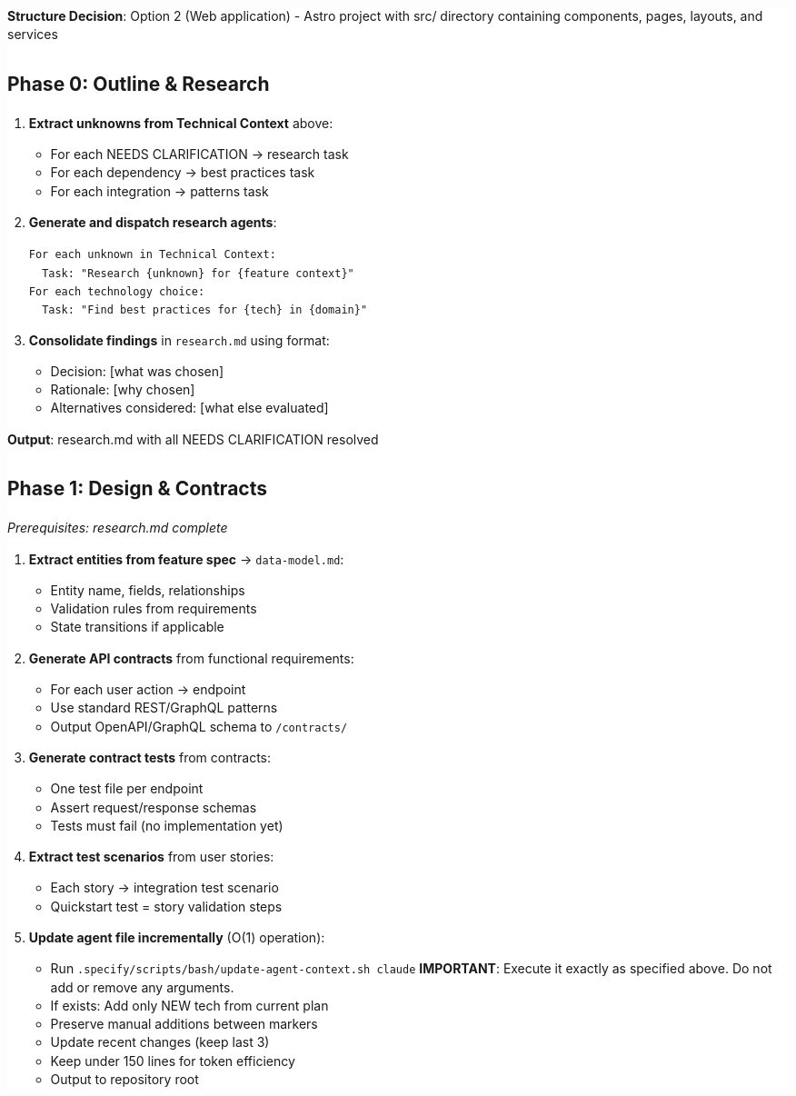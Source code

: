 
**Structure Decision**: Option 2 (Web application) - Astro project with src/ directory containing components, pages, layouts, and services

## Phase 0: Outline & Research
1. **Extract unknowns from Technical Context** above:
   - For each NEEDS CLARIFICATION → research task
   - For each dependency → best practices task
   - For each integration → patterns task

2. **Generate and dispatch research agents**:
   ```
   For each unknown in Technical Context:
     Task: "Research {unknown} for {feature context}"
   For each technology choice:
     Task: "Find best practices for {tech} in {domain}"
   ```

3. **Consolidate findings** in `research.md` using format:
   - Decision: [what was chosen]
   - Rationale: [why chosen]
   - Alternatives considered: [what else evaluated]

**Output**: research.md with all NEEDS CLARIFICATION resolved

## Phase 1: Design & Contracts
*Prerequisites: research.md complete*

1. **Extract entities from feature spec** → `data-model.md`:
   - Entity name, fields, relationships
   - Validation rules from requirements
   - State transitions if applicable

2. **Generate API contracts** from functional requirements:
   - For each user action → endpoint
   - Use standard REST/GraphQL patterns
   - Output OpenAPI/GraphQL schema to `/contracts/`

3. **Generate contract tests** from contracts:
   - One test file per endpoint
   - Assert request/response schemas
   - Tests must fail (no implementation yet)

4. **Extract test scenarios** from user stories:
   - Each story → integration test scenario
   - Quickstart test = story validation steps

5. **Update agent file incrementally** (O(1) operation):
   - Run `.specify/scripts/bash/update-agent-context.sh claude`
     **IMPORTANT**: Execute it exactly as specified above. Do not add or remove any arguments.
   - If exists: Add only NEW tech from current plan
   - Preserve manual additions between markers
   - Update recent changes (keep last 3)
   - Keep under 150 lines for token efficiency
   - Output to repository root
